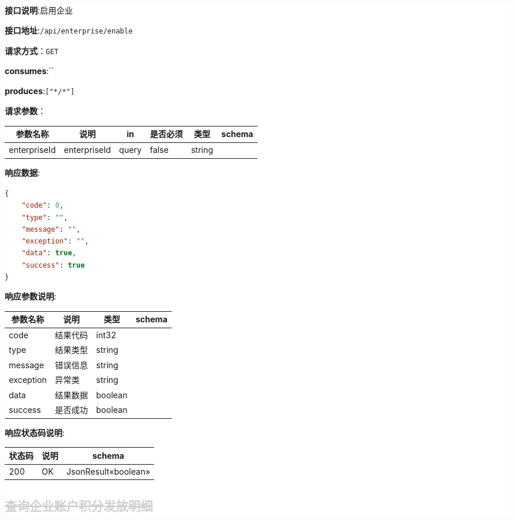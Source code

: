 **接口说明**:启用企业


**接口地址**:`/api/enterprise/enable`


**请求方式**：`GET`


**consumes**:``


**produces**:`["*/*"]`

**请求参数**：

| 参数名称         | 说明     |     in |  是否必须      |  类型   |  schema  |
| ------------ | -------------------------------- |-----------|--------|----|--- |
|enterpriseId| enterpriseId  | query | false |string  |    |

**响应数据**:


```json
{
    "code": 0,
    "type": "",
    "message": "",
    "exception": "",
    "data": true,
    "success": true
}
```

**响应参数说明**:


| 参数名称         | 说明                             |    类型 |  schema |
| ------------ | -------------------|-------|----------- |
|code| 结果代码  |int32  |    |
|type| 结果类型  |string  |    |
|message| 错误信息  |string  |    |
|exception| 异常类  |string  |    |
|data| 结果数据  |boolean  |    |
|success| 是否成功  |boolean  |    |




**响应状态码说明**:


| 状态码         | 说明                             |    schema                         |
| ------------ | -------------------------------- |---------------------- |
| 200 | OK  |JsonResult«boolean»|
## <s style="color:#d0d0d0;">查询企业账户积分发放明细</s>
